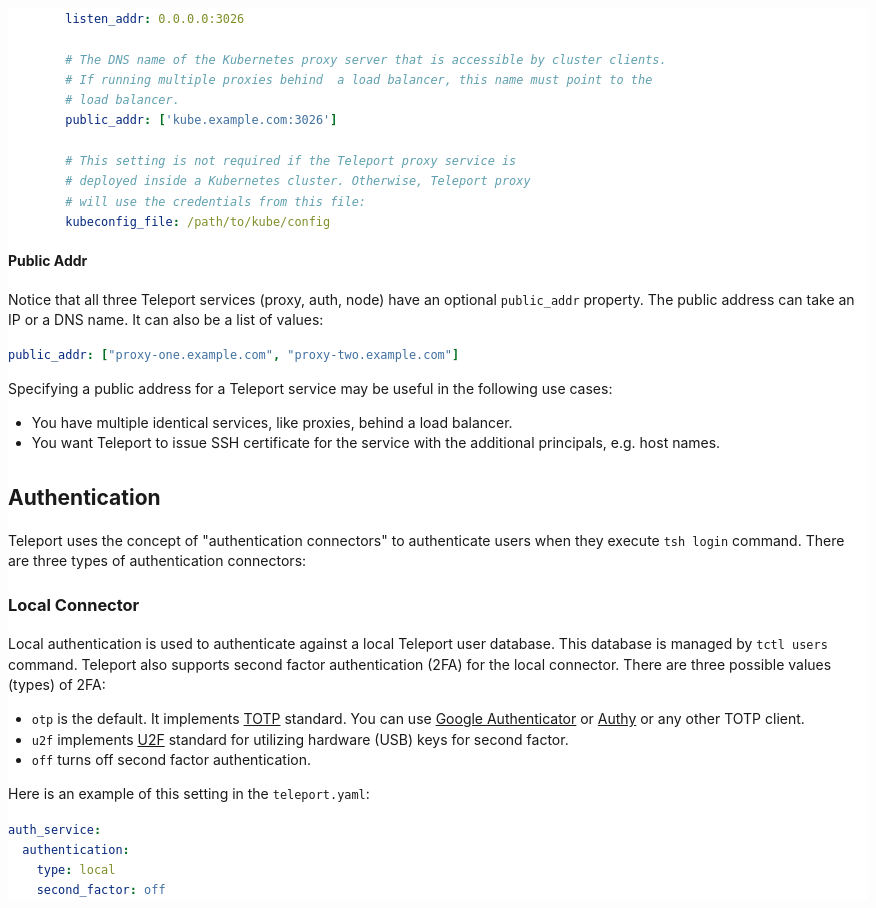 ```yaml
        listen_addr: 0.0.0.0:3026

        # The DNS name of the Kubernetes proxy server that is accessible by cluster clients.
        # If running multiple proxies behind  a load balancer, this name must point to the 
        # load balancer.
        public_addr: ['kube.example.com:3026']

        # This setting is not required if the Teleport proxy service is 
        # deployed inside a Kubernetes cluster. Otherwise, Teleport proxy 
        # will use the credentials from this file:
        kubeconfig_file: /path/to/kube/config
```

#### Public Addr

Notice that all three Teleport services (proxy, auth, node) have an optional
`public_addr` property. The public address can take an IP or a DNS name.
It can also be a list of values:

```yaml
public_addr: ["proxy-one.example.com", "proxy-two.example.com"]
```

Specifying a public address for a Teleport service may be useful in the following use cases:

* You have multiple identical services, like proxies, behind a load balancer.
* You want Teleport to issue SSH certificate for the service with the
  additional principals, e.g. host names.

## Authentication

Teleport uses the concept of "authentication connectors" to authenticate users when
they execute `tsh login` command. There are three types of authentication connectors:

### Local Connector

Local authentication is used to authenticate against a local Teleport user database. This database
is managed by `tctl users` command. Teleport also supports second factor authentication
(2FA) for the local connector. There are three possible values (types) of 2FA:

  * `otp` is the default. It implements [TOTP](https://en.wikipedia.org/wiki/Time-based_One-time_Password_Algorithm)
     standard. You can use [Google Authenticator](https://en.wikipedia.org/wiki/Google_Authenticator) or
    [Authy](https://www.authy.com/) or any other TOTP client.
  * `u2f` implements [U2F](https://en.wikipedia.org/wiki/Universal_2nd_Factor) standard for utilizing hardware (USB)
    keys for second factor.
  * `off` turns off second factor authentication.

Here is an example of this setting in the `teleport.yaml`:

```yaml
auth_service:
  authentication:
    type: local
    second_factor: off
```
